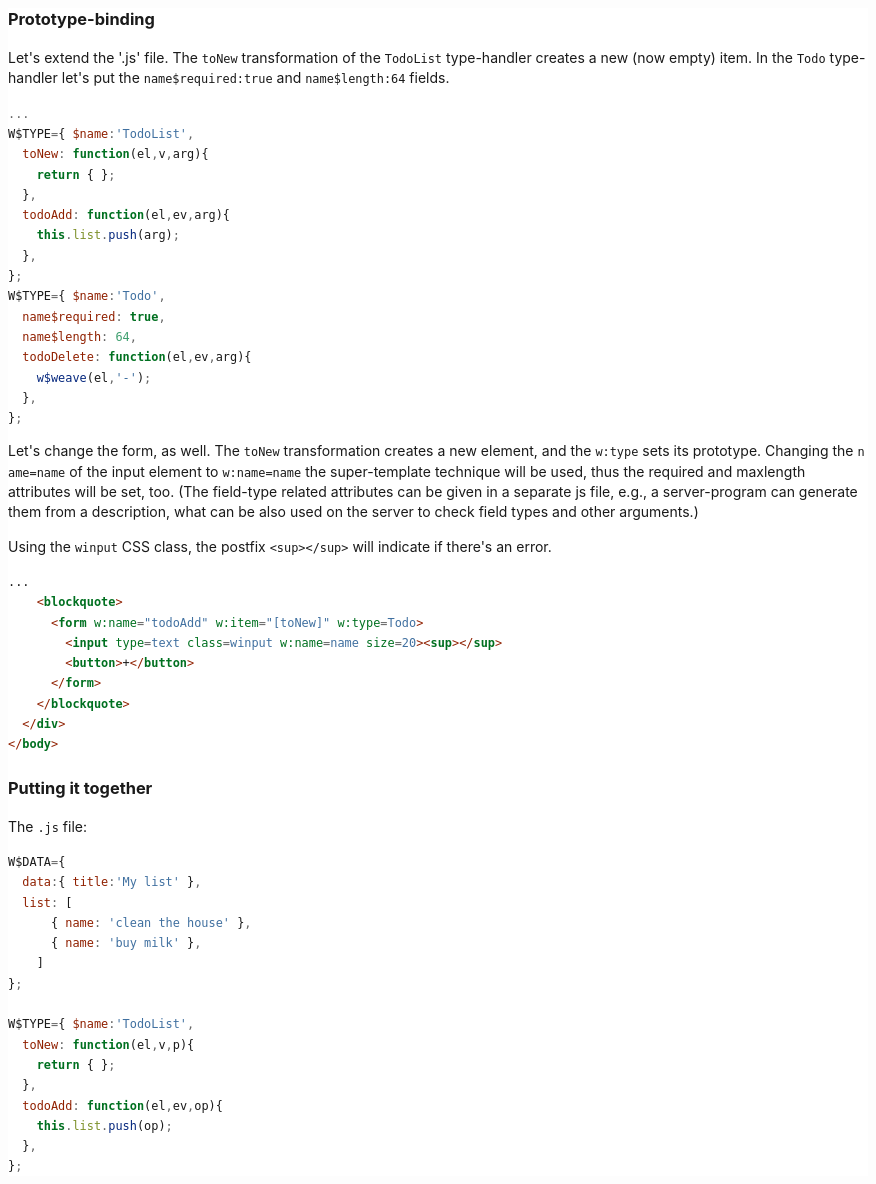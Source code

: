 ### Prototype-binding ###

Let's extend the '.js' file. The `toNew` transformation of the `TodoList` type-handler creates a new (now empty) item.
In the `Todo` type-handler let's put the `name$required:true` and `name$length:64` fields.

```js
...
W$TYPE={ $name:'TodoList',
  toNew: function(el,v,arg){
    return { };
  },
  todoAdd: function(el,ev,arg){  
    this.list.push(arg);
  },          
};
W$TYPE={ $name:'Todo',
  name$required: true,
  name$length: 64,
  todoDelete: function(el,ev,arg){ 
    w$weave(el,'-');
  },      
};
```

Let's change the form, as well. The `toNew` transformation creates a new element, and the `w:type` sets its prototype. Changing the `name=name` of the input element to `w:name=name` the super-template technique will be used, thus the required and maxlength attributes will be set, too.
(The field-type related attributes can be given in a separate js file, e.g., a server-program can generate them from a description, what can be also used on the server to check field types and other arguments.)   

Using the `winput` CSS class, the postfix `<sup></sup>` will indicate if there's an error.

```html
...
    <blockquote>
      <form w:name="todoAdd" w:item="[toNew]" w:type=Todo>
        <input type=text class=winput w:name=name size=20><sup></sup>
        <button>+</button>
      </form>
    </blockquote>
  </div> 
</body>
```

### Putting it together ###

The `.js` file:

```js
W$DATA={ 
  data:{ title:'My list' },
  list: [
	  { name: 'clean the house' },
	  { name: 'buy milk' },
	]
};

W$TYPE={ $name:'TodoList',
  toNew: function(el,v,p){
    return { };
  },
  todoAdd: function(el,ev,op){  
    this.list.push(op);
  },          
};
```